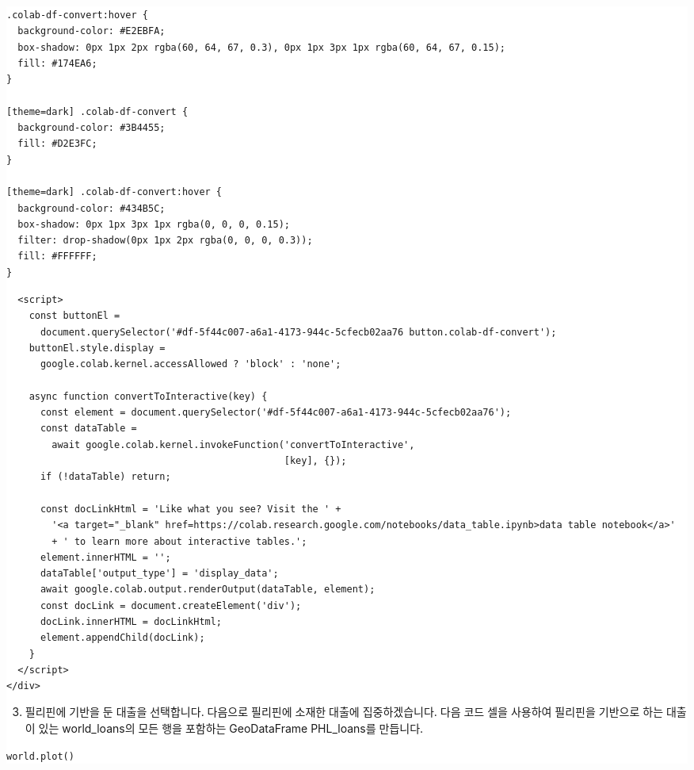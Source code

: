     .colab-df-convert:hover {
      background-color: #E2EBFA;
      box-shadow: 0px 1px 2px rgba(60, 64, 67, 0.3), 0px 1px 3px 1px rgba(60, 64, 67, 0.15);
      fill: #174EA6;
    }

    [theme=dark] .colab-df-convert {
      background-color: #3B4455;
      fill: #D2E3FC;
    }

    [theme=dark] .colab-df-convert:hover {
      background-color: #434B5C;
      box-shadow: 0px 1px 3px 1px rgba(0, 0, 0, 0.15);
      filter: drop-shadow(0px 1px 2px rgba(0, 0, 0, 0.3));
      fill: #FFFFFF;
    }
  </style>

      <script>
        const buttonEl =
          document.querySelector('#df-5f44c007-a6a1-4173-944c-5cfecb02aa76 button.colab-df-convert');
        buttonEl.style.display =
          google.colab.kernel.accessAllowed ? 'block' : 'none';

        async function convertToInteractive(key) {
          const element = document.querySelector('#df-5f44c007-a6a1-4173-944c-5cfecb02aa76');
          const dataTable =
            await google.colab.kernel.invokeFunction('convertToInteractive',
                                                     [key], {});
          if (!dataTable) return;

          const docLinkHtml = 'Like what you see? Visit the ' +
            '<a target="_blank" href=https://colab.research.google.com/notebooks/data_table.ipynb>data table notebook</a>'
            + ' to learn more about interactive tables.';
          element.innerHTML = '';
          dataTable['output_type'] = 'display_data';
          await google.colab.output.renderOutput(dataTable, element);
          const docLink = document.createElement('div');
          docLink.innerHTML = docLinkHtml;
          element.appendChild(docLink);
        }
      </script>
    </div>
  </div>




3) 필리핀에 기반을 둔 대출을 선택합니다.
다음으로 필리핀에 소재한 대출에 집중하겠습니다. 다음 코드 셀을 사용하여 필리핀을 기반으로 하는 대출이 있는 world_loans의 모든 행을 포함하는 GeoDataFrame PHL_loans를 만듭니다.


```python
world.plot()
```
